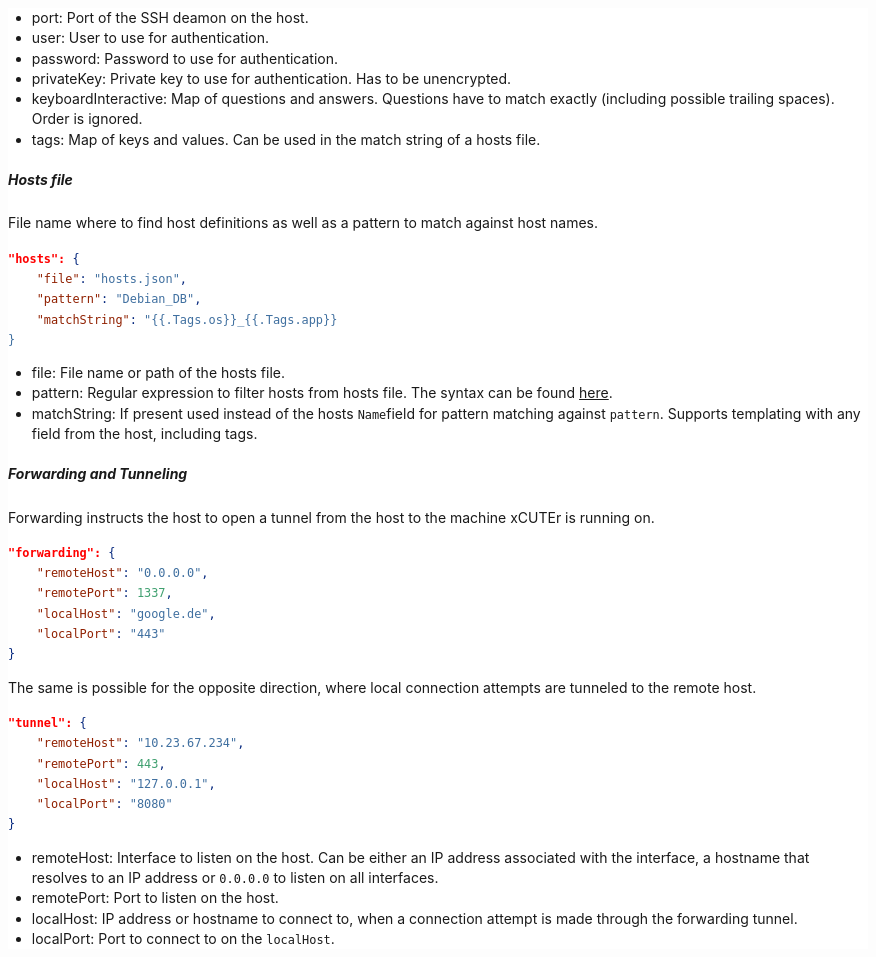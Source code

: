 * port: Port of the SSH deamon on the host.
* user: User to use for authentication.
* password: Password to use for authentication.
* privateKey: Private key to use for authentication.
Has to be unencrypted.
* keyboardInteractive: Map of questions and answers.
Questions have to match exactly (including possible trailing spaces).
Order is ignored.
* tags: Map of keys and values.
Can be used in the match string of a hosts file.

##### Hosts file
File name where to find host definitions as well as a pattern to match against host names.
```json
"hosts": {
    "file": "hosts.json",
    "pattern": "Debian_DB",
    "matchString": "{{.Tags.os}}_{{.Tags.app}}
}
```
* file: File name or path of the hosts file.
* pattern: Regular expression to filter hosts from hosts file.
The syntax can be found [here](https://godoc.org/regexp/syntax).
* matchString: If present used instead of the hosts `Name`field for pattern matching against `pattern`.
Supports templating with any field from the host, including tags.

##### Forwarding and Tunneling
Forwarding instructs the host to open a tunnel from the host to the machine xCUTEr is running on.

```json
"forwarding": {
    "remoteHost": "0.0.0.0",
    "remotePort": 1337,
    "localHost": "google.de",
    "localPort": "443"
}
```
The same is possible for the opposite direction, where local connection attempts are tunneled to the remote host.
```json
"tunnel": {
    "remoteHost": "10.23.67.234",
    "remotePort": 443,
    "localHost": "127.0.0.1",
    "localPort": "8080"
}
```
* remoteHost: Interface to listen on the host.
Can be either an IP address associated with the interface, a hostname that resolves to an IP address or `0.0.0.0` to listen on all interfaces.
* remotePort: Port to listen on the host.
* localHost: IP address or hostname to connect to, when a connection attempt is made through the forwarding tunnel.
* localPort: Port to connect to on the `localHost`.
